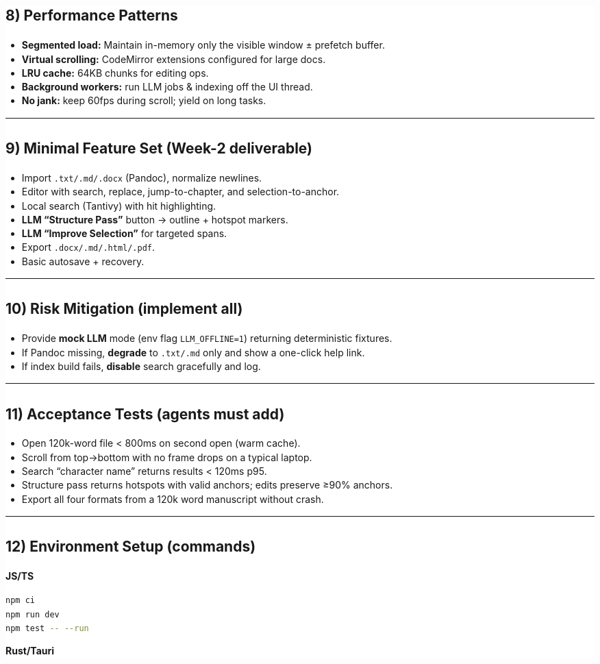 
## 8) Performance Patterns

- **Segmented load:** Maintain in-memory only the visible window ± prefetch buffer.
- **Virtual scrolling:** CodeMirror extensions configured for large docs.
- **LRU cache:** 64KB chunks for editing ops.
- **Background workers:** run LLM jobs & indexing off the UI thread.
- **No jank:** keep 60fps during scroll; yield on long tasks.

---

## 9) Minimal Feature Set (Week-2 deliverable)

- Import `.txt/.md/.docx` (Pandoc), normalize newlines.
- Editor with search, replace, jump-to-chapter, and selection-to-anchor.
- Local search (Tantivy) with hit highlighting.
- **LLM “Structure Pass”** button → outline + hotspot markers.
- **LLM “Improve Selection”** for targeted spans.
- Export `.docx/.md/.html/.pdf`.
- Basic autosave + recovery.

---

## 10) Risk Mitigation (implement all)

- Provide **mock LLM** mode (env flag `LLM_OFFLINE=1`) returning deterministic fixtures.
- If Pandoc missing, **degrade** to `.txt/.md` only and show a one-click help link.
- If index build fails, **disable** search gracefully and log.

---

## 11) Acceptance Tests (agents must add)

- Open 120k-word file < 800ms on second open (warm cache).
- Scroll from top→bottom with no frame drops on a typical laptop.
- Search “character name” returns results < 120ms p95.
- Structure pass returns hotspots with valid anchors; edits preserve ≥90% anchors.
- Export all four formats from a 120k word manuscript without crash.

---

## 12) Environment Setup (commands)

**JS/TS**

```bash
npm ci
npm run dev
npm test -- --run
```

**Rust/Tauri**
